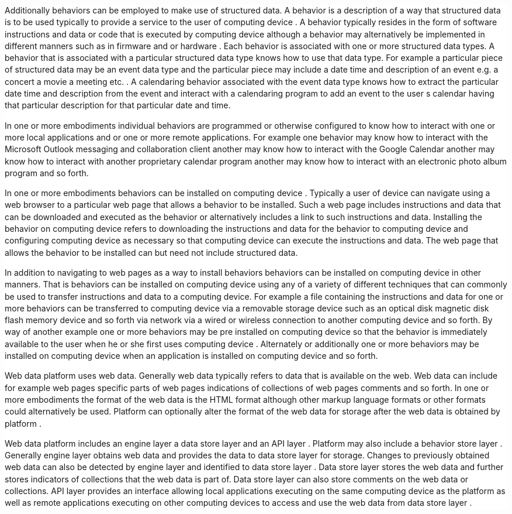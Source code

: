 Additionally behaviors can be employed to make use of structured data. A behavior is a description of a way that structured data is to be used typically to provide a service to the user of computing device . A behavior typically resides in the form of software instructions and data or code that is executed by computing device although a behavior may alternatively be implemented in different manners such as in firmware and or hardware . Each behavior is associated with one or more structured data types. A behavior that is associated with a particular structured data type knows how to use that data type. For example a particular piece of structured data may be an event data type and the particular piece may include a date time and description of an event e.g. a concert a movie a meeting etc. . A calendaring behavior associated with the event data type knows how to extract the particular date time and description from the event and interact with a calendaring program to add an event to the user s calendar having that particular description for that particular date and time.

In one or more embodiments individual behaviors are programmed or otherwise configured to know how to interact with one or more local applications and or one or more remote applications. For example one behavior may know how to interact with the Microsoft Outlook messaging and collaboration client another may know how to interact with the Google Calendar another may know how to interact with another proprietary calendar program another may know how to interact with an electronic photo album program and so forth.

In one or more embodiments behaviors can be installed on computing device . Typically a user of device can navigate using a web browser to a particular web page that allows a behavior to be installed. Such a web page includes instructions and data that can be downloaded and executed as the behavior or alternatively includes a link to such instructions and data. Installing the behavior on computing device refers to downloading the instructions and data for the behavior to computing device and configuring computing device as necessary so that computing device can execute the instructions and data. The web page that allows the behavior to be installed can but need not include structured data.

In addition to navigating to web pages as a way to install behaviors behaviors can be installed on computing device in other manners. That is behaviors can be installed on computing device using any of a variety of different techniques that can commonly be used to transfer instructions and data to a computing device. For example a file containing the instructions and data for one or more behaviors can be transferred to computing device via a removable storage device such as an optical disk magnetic disk flash memory device and so forth via network via a wired or wireless connection to another computing device and so forth. By way of another example one or more behaviors may be pre installed on computing device so that the behavior is immediately available to the user when he or she first uses computing device . Alternately or additionally one or more behaviors may be installed on computing device when an application is installed on computing device and so forth.

Web data platform uses web data. Generally web data typically refers to data that is available on the web. Web data can include for example web pages specific parts of web pages indications of collections of web pages comments and so forth. In one or more embodiments the format of the web data is the HTML format although other markup language formats or other formats could alternatively be used. Platform can optionally alter the format of the web data for storage after the web data is obtained by platform .

Web data platform includes an engine layer a data store layer and an API layer . Platform may also include a behavior store layer . Generally engine layer obtains web data and provides the data to data store layer for storage. Changes to previously obtained web data can also be detected by engine layer and identified to data store layer . Data store layer stores the web data and further stores indicators of collections that the web data is part of. Data store layer can also store comments on the web data or collections. API layer provides an interface allowing local applications executing on the same computing device as the platform as well as remote applications executing on other computing devices to access and use the web data from data store layer .
